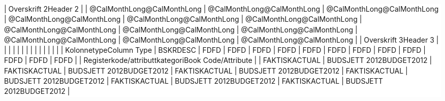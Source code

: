 | <span data-ttu-id="09f01-346">Overskrift 2</span><span class="sxs-lookup"><span data-stu-id="09f01-346">Header 2</span></span>            |      | <span data-ttu-id="09f01-347">@CalMonthLong</span><span class="sxs-lookup"><span data-stu-id="09f01-347">@CalMonthLong</span></span> | <span data-ttu-id="09f01-348">@CalMonthLong</span><span class="sxs-lookup"><span data-stu-id="09f01-348">@CalMonthLong</span></span> | <span data-ttu-id="09f01-349">@CalMonthLong</span><span class="sxs-lookup"><span data-stu-id="09f01-349">@CalMonthLong</span></span> | <span data-ttu-id="09f01-350">@CalMonthLong</span><span class="sxs-lookup"><span data-stu-id="09f01-350">@CalMonthLong</span></span> | <span data-ttu-id="09f01-351">@CalMonthLong</span><span class="sxs-lookup"><span data-stu-id="09f01-351">@CalMonthLong</span></span> | <span data-ttu-id="09f01-352">@CalMonthLong</span><span class="sxs-lookup"><span data-stu-id="09f01-352">@CalMonthLong</span></span> | <span data-ttu-id="09f01-353">@CalMonthLong</span><span class="sxs-lookup"><span data-stu-id="09f01-353">@CalMonthLong</span></span> | <span data-ttu-id="09f01-354">@CalMonthLong</span><span class="sxs-lookup"><span data-stu-id="09f01-354">@CalMonthLong</span></span> | <span data-ttu-id="09f01-355">@CalMonthLong</span><span class="sxs-lookup"><span data-stu-id="09f01-355">@CalMonthLong</span></span> | <span data-ttu-id="09f01-356">@CalMonthLong</span><span class="sxs-lookup"><span data-stu-id="09f01-356">@CalMonthLong</span></span> | <span data-ttu-id="09f01-357">@CalMonthLong</span><span class="sxs-lookup"><span data-stu-id="09f01-357">@CalMonthLong</span></span> | <span data-ttu-id="09f01-358">@CalMonthLong</span><span class="sxs-lookup"><span data-stu-id="09f01-358">@CalMonthLong</span></span> |
| <span data-ttu-id="09f01-359">Overskrift 3</span><span class="sxs-lookup"><span data-stu-id="09f01-359">Header 3</span></span>            |      |               |               |               |               |               |               |               |               |               |               |               |               |
| <span data-ttu-id="09f01-360">Kolonnetype</span><span class="sxs-lookup"><span data-stu-id="09f01-360">Column Type</span></span>         | <span data-ttu-id="09f01-361">BSKR</span><span class="sxs-lookup"><span data-stu-id="09f01-361">DESC</span></span> | <span data-ttu-id="09f01-362">FD</span><span class="sxs-lookup"><span data-stu-id="09f01-362">FD</span></span>            | <span data-ttu-id="09f01-363">FD</span><span class="sxs-lookup"><span data-stu-id="09f01-363">FD</span></span>            | <span data-ttu-id="09f01-364">FD</span><span class="sxs-lookup"><span data-stu-id="09f01-364">FD</span></span>            | <span data-ttu-id="09f01-365">FD</span><span class="sxs-lookup"><span data-stu-id="09f01-365">FD</span></span>            | <span data-ttu-id="09f01-366">FD</span><span class="sxs-lookup"><span data-stu-id="09f01-366">FD</span></span>            | <span data-ttu-id="09f01-367">FD</span><span class="sxs-lookup"><span data-stu-id="09f01-367">FD</span></span>            | <span data-ttu-id="09f01-368">FD</span><span class="sxs-lookup"><span data-stu-id="09f01-368">FD</span></span>            | <span data-ttu-id="09f01-369">FD</span><span class="sxs-lookup"><span data-stu-id="09f01-369">FD</span></span>            | <span data-ttu-id="09f01-370">FD</span><span class="sxs-lookup"><span data-stu-id="09f01-370">FD</span></span>            | <span data-ttu-id="09f01-371">FD</span><span class="sxs-lookup"><span data-stu-id="09f01-371">FD</span></span>            | <span data-ttu-id="09f01-372">FD</span><span class="sxs-lookup"><span data-stu-id="09f01-372">FD</span></span>            | <span data-ttu-id="09f01-373">FD</span><span class="sxs-lookup"><span data-stu-id="09f01-373">FD</span></span>            |
| <span data-ttu-id="09f01-374">Registerkode/attributtkategori</span><span class="sxs-lookup"><span data-stu-id="09f01-374">Book Code/Attribute</span></span> |      | <span data-ttu-id="09f01-375">FAKTISK</span><span class="sxs-lookup"><span data-stu-id="09f01-375">ACTUAL</span></span>        | <span data-ttu-id="09f01-376">BUDSJETT 2012</span><span class="sxs-lookup"><span data-stu-id="09f01-376">BUDGET2012</span></span>    | <span data-ttu-id="09f01-377">FAKTISK</span><span class="sxs-lookup"><span data-stu-id="09f01-377">ACTUAL</span></span>        | <span data-ttu-id="09f01-378">BUDSJETT 2012</span><span class="sxs-lookup"><span data-stu-id="09f01-378">BUDGET2012</span></span>    | <span data-ttu-id="09f01-379">FAKTISK</span><span class="sxs-lookup"><span data-stu-id="09f01-379">ACTUAL</span></span>        | <span data-ttu-id="09f01-380">BUDSJETT 2012</span><span class="sxs-lookup"><span data-stu-id="09f01-380">BUDGET2012</span></span>    | <span data-ttu-id="09f01-381">FAKTISK</span><span class="sxs-lookup"><span data-stu-id="09f01-381">ACTUAL</span></span>        | <span data-ttu-id="09f01-382">BUDSJETT 2012</span><span class="sxs-lookup"><span data-stu-id="09f01-382">BUDGET2012</span></span>    | <span data-ttu-id="09f01-383">FAKTISK</span><span class="sxs-lookup"><span data-stu-id="09f01-383">ACTUAL</span></span>        | <span data-ttu-id="09f01-384">BUDSJETT 2012</span><span class="sxs-lookup"><span data-stu-id="09f01-384">BUDGET2012</span></span>    | <span data-ttu-id="09f01-385">FAKTISK</span><span class="sxs-lookup"><span data-stu-id="09f01-385">ACTUAL</span></span>        | <span data-ttu-id="09f01-386">BUDSJETT 2012</span><span class="sxs-lookup"><span data-stu-id="09f01-386">BUDGET2012</span></span>    |